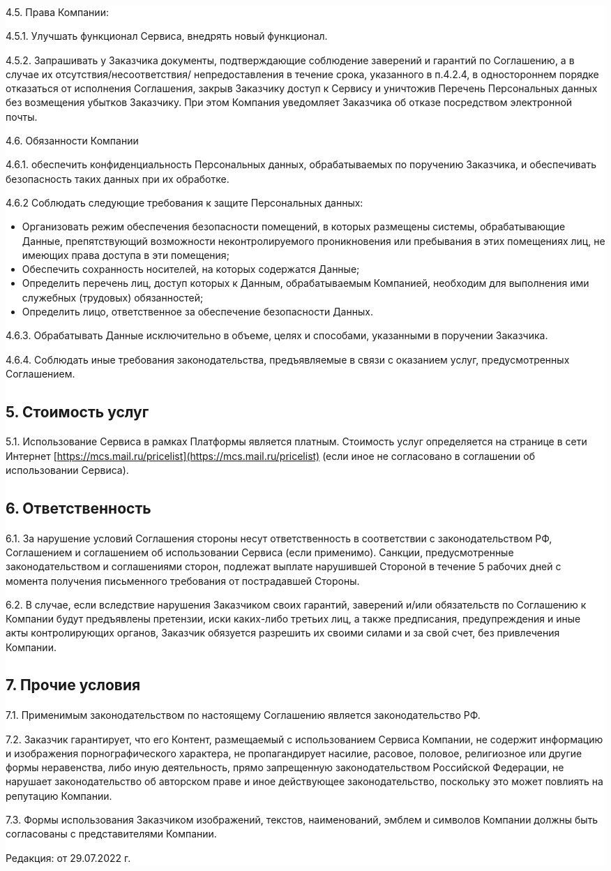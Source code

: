 4.5. Права Компании:

4.5.1. Улучшать функционал Сервиса, внедрять новый функционал.

4.5.2. Запрашивать у Заказчика документы, подтверждающие соблюдение заверений и гарантий по Соглашению, а в случае их отсутствия/несоответствия/ непредоставления в течение срока, указанного в п.4.2.4, в одностороннем порядке отказаться от исполнения Соглашения, закрыв Заказчику доступ к Сервису и уничтожив Перечень Персональных данных без возмещения убытков Заказчику. При этом Компания уведомляет Заказчика об отказе посредством электронной почты.

 4.6. Обязанности Компании

4.6.1. обеспечить конфиденциальность Персональных данных, обрабатываемых по поручению Заказчика, и обеспечивать безопасность таких данных при их обработке.

4.6.2 Соблюдать следующие требования к защите Персональных данных:

- Организовать режим обеспечения безопасности помещений, в которых размещены системы, обрабатывающие Данные, препятствующий возможности неконтролируемого проникновения или пребывания в этих помещениях лиц, не имеющих права доступа в эти помещения;
- Обеспечить сохранность носителей, на которых содержатся Данные;
- Определить перечень лиц, доступ которых к Данным, обрабатываемым Компанией, необходим для выполнения ими служебных (трудовых) обязанностей;
- Определить лицо, ответственное за обеспечение безопасности Данных.

 4.6.3. Обрабатывать Данные исключительно в объеме, целях и способами, указанными в поручении Заказчика.

4.6.4. Соблюдать иные требования законодательства, предъявляемые в связи с оказанием услуг, предусмотренных Соглашением.

## 5. Стоимость услуг

5.1. Использование Сервиса в рамках Платформы является платным.  Стоимость услуг определяется на странице в сети Интернет [https://mcs.mail.ru/pricelist](https://mcs.mail.ru/pricelist) (если иное не согласовано в соглашении об использовании Сервиса).

## 6. Ответственность

6.1. За нарушение условий Соглашения стороны несут ответственность в соответствии с законодательством РФ, Соглашением и соглашением об использовании Сервиса (если применимо). Санкции, предусмотренные законодательством и соглашениями сторон, подлежат выплате нарушившей Стороной в течение 5 рабочих дней с момента получения письменного требования от пострадавшей Стороны.

 6.2. В случае, если вследствие нарушения Заказчиком своих гарантий, заверений и/или обязательств по Соглашению к Компании будут предъявлены претензии, иски каких-либо третьих лиц, а также предписания, предупреждения и иные акты контролирующих органов, Заказчик обязуется разрешить их своими силами и за свой счет, без привлечения Компании.

## 7. Прочие условия

7.1. Применимым законодательством по настоящему Соглашению является законодательство РФ.

7.2. Заказчик гарантирует, что его Контент, размещаемый с использованием Сервиса Компании, не содержит информацию и изображения порнографического характера, не пропагандирует насилие, расовое, половое, религиозное или другие формы неравенства, либо иную деятельность, прямо запрещенную законодательством Российской Федерации, не нарушает законодательство об авторском праве и иное действующее законодательство, поскольку это может повлиять на репутацию Компании.

7.3. Формы использования Заказчиком изображений, текстов, наименований, эмблем и символов Компании должны быть согласованы с представителями Компании.

Редакция: от 29.07.2022 г.
